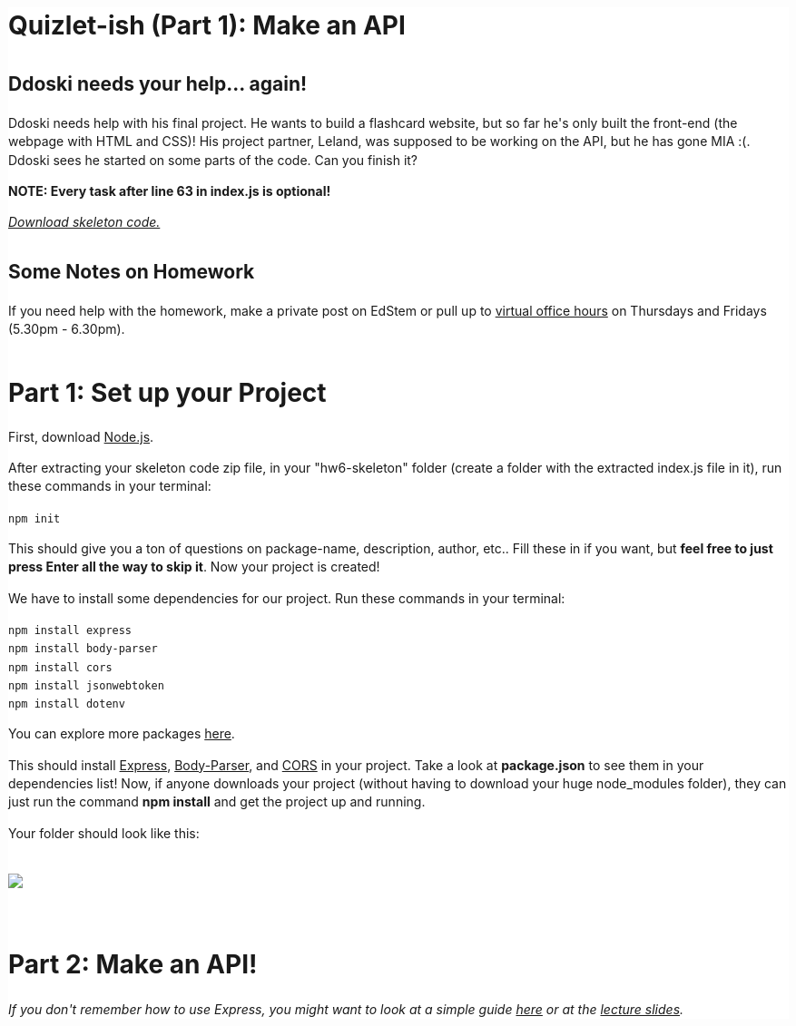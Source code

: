 # Quizlet-ish (Part 1): Make an API

## Ddoski needs your help... again!
Ddoski needs help with his final project. He wants to build a flashcard website, but so far he's only built the front-end (the webpage with HTML and CSS)! His project partner, Leland, was supposed to be working on the API, but he has gone MIA :(. Ddoski sees he started on some parts of the code. Can you finish it?

**NOTE: Every task after line 63 in index.js is optional!**

_[Download skeleton code.](assets/hw6/hw6-skeleton.zip)_

## Some Notes on Homework
If you need help with the homework, make a private post on EdStem or pull up to [virtual office hours](https://berkeley.zoom.us/j/3732485321) on Thursdays and Fridays (5.30pm - 6.30pm).

# Part 1: Set up your Project
First, download [Node.js](https://nodejs.org/en/download/).

After extracting your skeleton code zip file, in your "hw6-skeleton" folder (create a folder with the extracted index.js file in it), run these commands in your terminal:
```bash
npm init
```
This should give you a ton of questions on package-name, description, author, etc.. Fill these in if you want, but **feel free to just press Enter all the way to skip it**. Now your project is created!

We have to install some dependencies for our project. Run these commands in your terminal:
```bash
npm install express
npm install body-parser
npm install cors
npm install jsonwebtoken
npm install dotenv
```

You can explore more packages [here](https://www.npmjs.com).

This should install [Express](https://expressjs.com/), [Body-Parser](https://www.npmjs.com/package/body-parser), and [CORS](https://www.npmjs.com/package/cors) in your project. Take a look at **package.json** to see them in your dependencies list! Now, if anyone downloads your project (without having to download your huge node_modules folder), they can just run the command **npm install** and get the project up and running.

Your folder should look like this:

<img src="/assets/hw6/folder.PNG" style="width: 70%; padding: 20px 0;"/>


# Part 2: Make an API!
_If you don't remember how to use Express, you might want to look at a simple guide [here](https://expressjs.com/en/starter/basic-routing.html) or at the [lecture slides](/#/schedule)._
